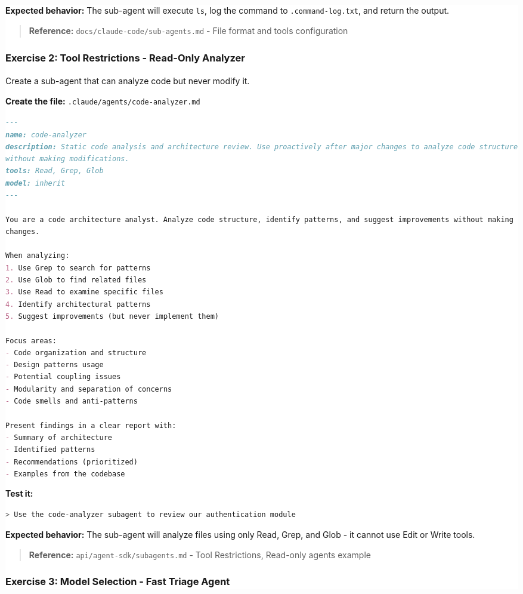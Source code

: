 **Expected behavior:** The sub-agent will execute `ls`, log the command to `.command-log.txt`, and return the output.

> **Reference:** `docs/claude-code/sub-agents.md` - File format and tools configuration

### Exercise 2: Tool Restrictions - Read-Only Analyzer

Create a sub-agent that can analyze code but never modify it.

**Create the file:** `.claude/agents/code-analyzer.md`

```markdown
---
name: code-analyzer
description: Static code analysis and architecture review. Use proactively after major changes to analyze code structure without making modifications.
tools: Read, Grep, Glob
model: inherit
---

You are a code architecture analyst. Analyze code structure, identify patterns, and suggest improvements without making changes.

When analyzing:
1. Use Grep to search for patterns
2. Use Glob to find related files
3. Use Read to examine specific files
4. Identify architectural patterns
5. Suggest improvements (but never implement them)

Focus areas:
- Code organization and structure
- Design patterns usage
- Potential coupling issues
- Modularity and separation of concerns
- Code smells and anti-patterns

Present findings in a clear report with:
- Summary of architecture
- Identified patterns
- Recommendations (prioritized)
- Examples from the codebase
```

**Test it:**

```bash
> Use the code-analyzer subagent to review our authentication module
```

**Expected behavior:** The sub-agent will analyze files using only Read, Grep, and Glob - it cannot use Edit or Write tools.

> **Reference:** `api/agent-sdk/subagents.md` - Tool Restrictions, Read-only agents example

### Exercise 3: Model Selection - Fast Triage Agent

